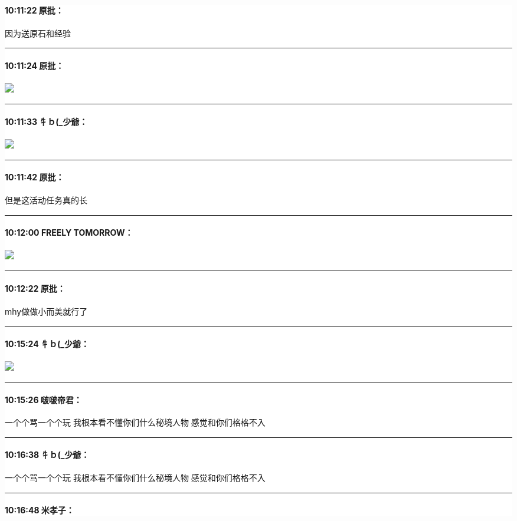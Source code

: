 #### 10:11:22  原批：

因为送原石和经验

*****

#### 10:11:24  原批：

![](http://gchat.qpic.cn/gchatpic_new/895249074/3936091261-2432457860-5693464F1FD9A92FE1C474003F76D383/0?term=2")

*****

#### 10:11:33  牜ｂ(_少爺：

![](http://gchat.qpic.cn/gchatpic_new/494290083/3936091261-2877531423-5693464F1FD9A92FE1C474003F76D383/0?term=2")

*****

#### 10:11:42  原批：

但是这活动任务真的长

*****

#### 10:12:00  FREELY TOMORROW：

![](http://gchat.qpic.cn/gchatpic_new/1759772708/3936091261-2216600736-6C6C57E09888690148BB9642160E8272/0?term=2")

*****

#### 10:12:22  原批：

mhy做做小而美就行了

*****

#### 10:15:24  牜ｂ(_少爺：

![](http://gchat.qpic.cn/gchatpic_new/494290083/3936091261-2891338798-2491E894AC69F5EA47530B3FAF2B53EB/0?term=2")

*****

#### 10:15:26  啵啵帝君：

一个个骂一个个玩 我根本看不懂你们什么秘境人物 感觉和你们格格不入

*****

#### 10:16:38  牜ｂ(_少爺：

一个个骂一个个玩 我根本看不懂你们什么秘境人物 感觉和你们格格不入

*****

#### 10:16:48  米孝子：
